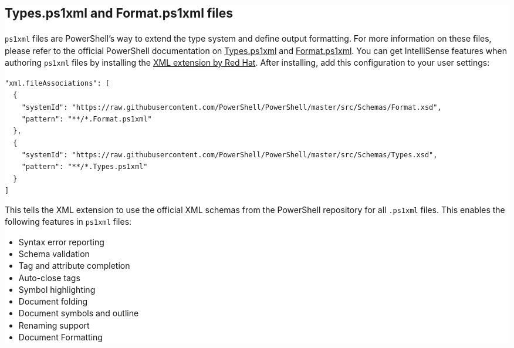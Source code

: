 Types.ps1xml and Format.ps1xml files
------------------------------------

`ps1xml` files are PowerShell’s way to extend the type system and define output formatting. For more information on these files, please refer to the official PowerShell documentation on [Types.ps1xml](https://docs.microsoft.com/powershell/module/microsoft.powershell.core/about/about_types.ps1xml?view=powershell-6) and [Format.ps1xml](https://docs.microsoft.com/powershell/module/microsoft.powershell.core/about/about_format.ps1xml?view=powershell-6). You can get IntelliSense features when authoring `ps1xml` files by installing the [XML extension by Red Hat](https://marketplace.visualstudio.com/items?itemName=redhat.vscode-xml). After installing, add this configuration to your user settings:

    "xml.fileAssociations": [
      {
        "systemId": "https://raw.githubusercontent.com/PowerShell/PowerShell/master/src/Schemas/Format.xsd",
        "pattern": "**/*.Format.ps1xml"
      },
      {
        "systemId": "https://raw.githubusercontent.com/PowerShell/PowerShell/master/src/Schemas/Types.xsd",
        "pattern": "**/*.Types.ps1xml"
      }
    ]

This tells the XML extension to use the official XML schemas from the PowerShell repository for all `.ps1xml` files. This enables the following features in `ps1xml` files:

-   Syntax error reporting
-   Schema validation
-   Tag and attribute completion
-   Auto-close tags
-   Symbol highlighting
-   Document folding
-   Document symbols and outline
-   Renaming support
-   Document Formatting
